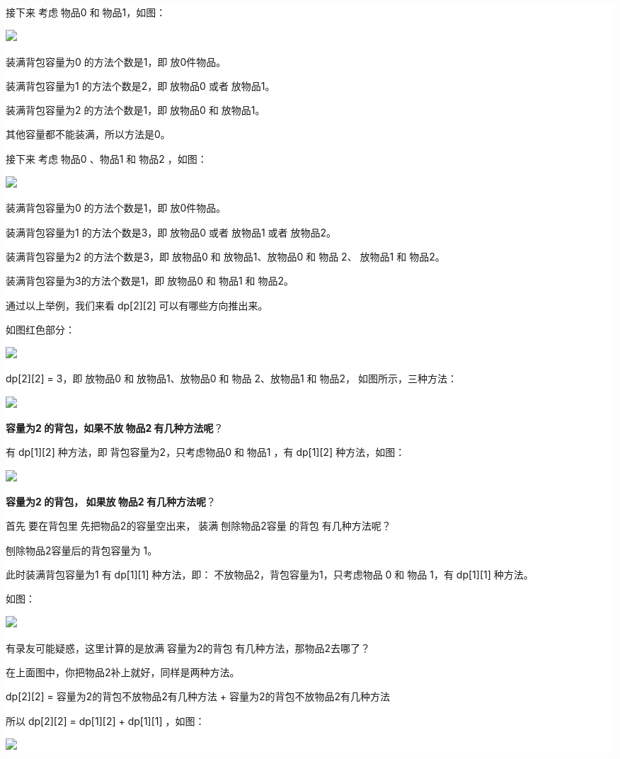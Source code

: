 接下来 考虑 物品0 和 物品1，如图：  

![](https://code-thinking-1253855093.file.myqcloud.com/pics/20240808162052.png) 

装满背包容量为0 的方法个数是1，即 放0件物品。  

装满背包容量为1 的方法个数是2，即 放物品0 或者 放物品1。  

装满背包容量为2 的方法个数是1，即 放物品0 和 放物品1。  

其他容量都不能装满，所以方法是0。 

接下来 考虑 物品0 、物品1 和 物品2 ，如图：  

![](https://code-thinking-1253855093.file.myqcloud.com/pics/20240808162533.png)

装满背包容量为0 的方法个数是1，即 放0件物品。  

装满背包容量为1 的方法个数是3，即 放物品0 或者 放物品1 或者 放物品2。  

装满背包容量为2 的方法个数是3，即 放物品0 和 放物品1、放物品0 和 物品 2、 放物品1 和 物品2。 

装满背包容量为3的方法个数是1，即 放物品0 和 物品1 和 物品2。  

通过以上举例，我们来看 dp[2][2] 可以有哪些方向推出来。  

如图红色部分： 

![](https://code-thinking-1253855093.file.myqcloud.com/pics/20240808163312.png)

dp[2][2] = 3，即 放物品0 和 放物品1、放物品0 和 物品 2、放物品1 和 物品2， 如图所示，三种方法： 

![](https://code-thinking-1253855093.file.myqcloud.com/pics/20240826111946.png)

**容量为2 的背包，如果不放 物品2 有几种方法呢**？ 

有 dp[1][2]  种方法，即 背包容量为2，只考虑物品0 和 物品1 ，有  dp[1][2]  种方法，如图： 

![](https://code-thinking-1253855093.file.myqcloud.com/pics/20240826112805.png)

**容量为2 的背包， 如果放 物品2 有几种方法呢**？ 

首先 要在背包里 先把物品2的容量空出来， 装满 刨除物品2容量 的背包 有几种方法呢？  

刨除物品2容量后的背包容量为 1。

此时装满背包容量为1 有 dp[1][1] 种方法，即： 不放物品2，背包容量为1，只考虑物品 0  和 物品 1，有 dp[1][1] 种方法。 

如图： 

![](https://code-thinking-1253855093.file.myqcloud.com/pics/20240826113043.png) 

有录友可能疑惑，这里计算的是放满 容量为2的背包 有几种方法，那物品2去哪了？  

在上面图中，你把物品2补上就好，同样是两种方法。

dp[2][2] = 容量为2的背包不放物品2有几种方法 + 容量为2的背包不放物品2有几种方法 

所以 dp[2][2] = dp[1][2]  + dp[1][1] ，如图： 

![](https://code-thinking-1253855093.file.myqcloud.com/pics/20240826113258.png)

